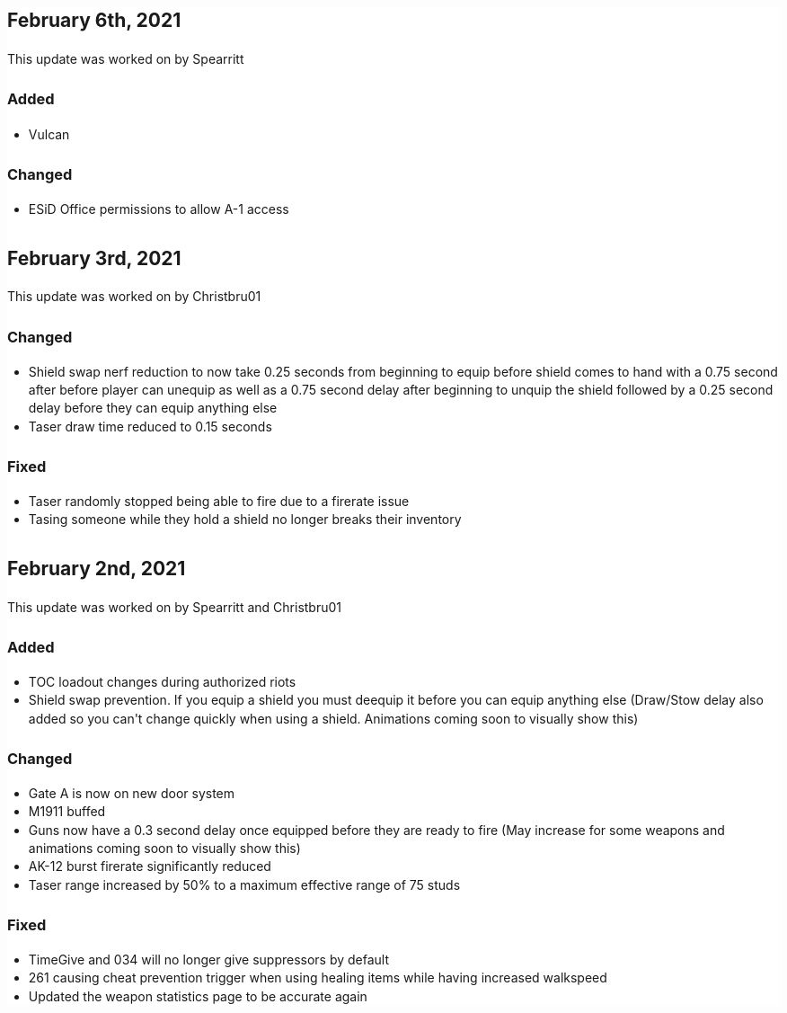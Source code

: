 ## February 6th, 2021
This update was worked on by Spearritt

### Added

- Vulcan

### Changed

- ESiD Office permissions to allow A-1 access

## February 3rd, 2021
This update was worked on by Christbru01

### Changed

- Shield swap nerf reduction to now take 0.25 seconds from beginning to equip before shield comes to hand with a 0.75 second after before player can unequip as well as a 0.75 second delay after beginning to unquip the shield followed by a 0.25 second delay before they can equip anything else
- Taser draw time reduced to 0.15 seconds

### Fixed

- Taser randomly stopped being able to fire due to a firerate issue
- Tasing someone while they hold a shield no longer breaks their inventory

## February 2nd, 2021
This update was worked on by Spearritt and Christbru01

### Added

- TOC loadout changes during authorized riots
- Shield swap prevention. If you equip a shield you must deequip it before you can equip anything else (Draw/Stow delay also added so you can't change quickly when using a shield. Animations coming soon to visually show this)

### Changed

- Gate A is now on new door system
- M1911 buffed
- Guns now have a 0.3 second delay once equipped before they are ready to fire (May increase for some weapons and animations coming soon to visually show this)
- AK-12 burst firerate significantly reduced
- Taser range increased by 50% to a maximum effective range of 75 studs

### Fixed

- TimeGive and 034 will no longer give suppressors by default
- 261 causing cheat prevention trigger when using healing items while having increased walkspeed
- Updated the weapon statistics page to be accurate again
